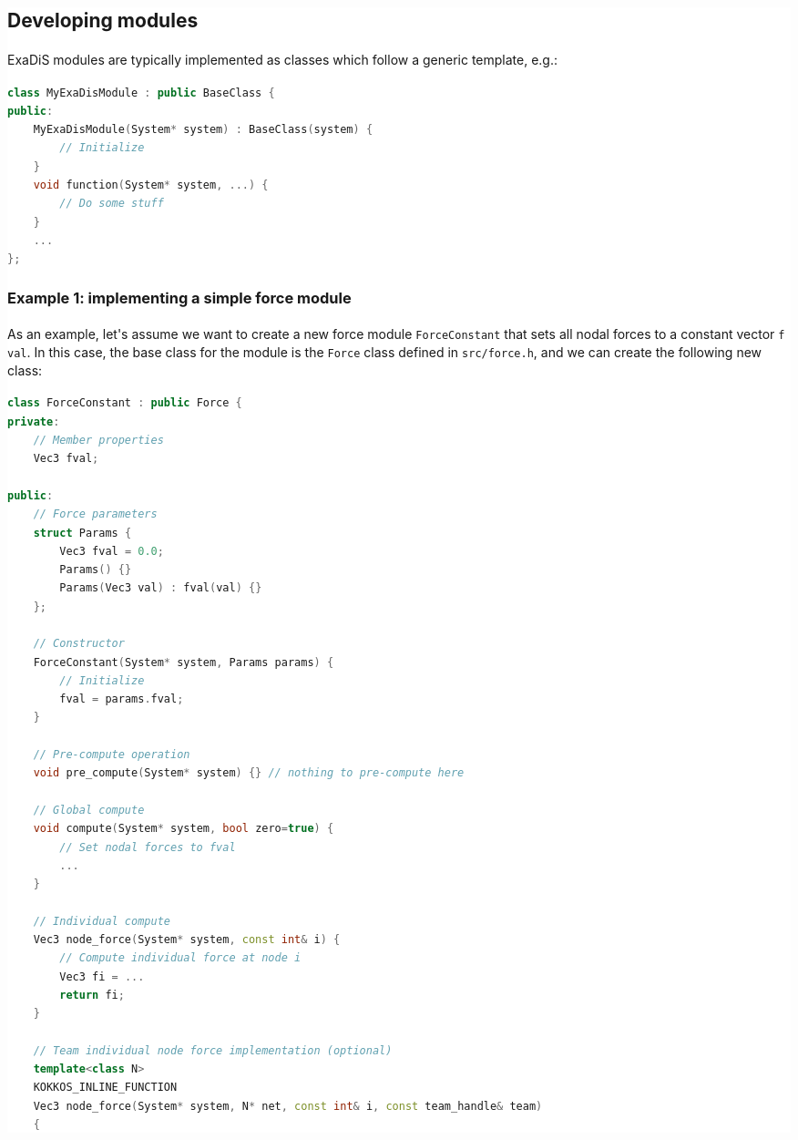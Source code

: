 
## Developing modules

ExaDiS modules are typically implemented as classes which follow a generic template, e.g.:

```cpp
class MyExaDisModule : public BaseClass {
public:
    MyExaDisModule(System* system) : BaseClass(system) {
        // Initialize
    }
    void function(System* system, ...) {
        // Do some stuff
    }
    ...
};
```

### Example 1: implementing a simple force module

As an example, let's assume we want to create a new force module `ForceConstant` that sets all nodal forces to a constant vector `fval`. In this case, the base class for the module is the `Force` class defined in `src/force.h`, and we can create the following new class:

```cpp
class ForceConstant : public Force {
private:
    // Member properties
    Vec3 fval;
    
public:
    // Force parameters
    struct Params {
        Vec3 fval = 0.0;
        Params() {}
        Params(Vec3 val) : fval(val) {}
    };
    
    // Constructor
    ForceConstant(System* system, Params params) {
        // Initialize
        fval = params.fval;
    }
    
    // Pre-compute operation
    void pre_compute(System* system) {} // nothing to pre-compute here
    
    // Global compute
    void compute(System* system, bool zero=true) {
        // Set nodal forces to fval
        ...
    }
    
    // Individual compute
    Vec3 node_force(System* system, const int& i) {
        // Compute individual force at node i
        Vec3 fi = ...
        return fi;
    }
    
    // Team individual node force implementation (optional)
    template<class N>
    KOKKOS_INLINE_FUNCTION
    Vec3 node_force(System* system, N* net, const int& i, const team_handle& team)
    {
```
